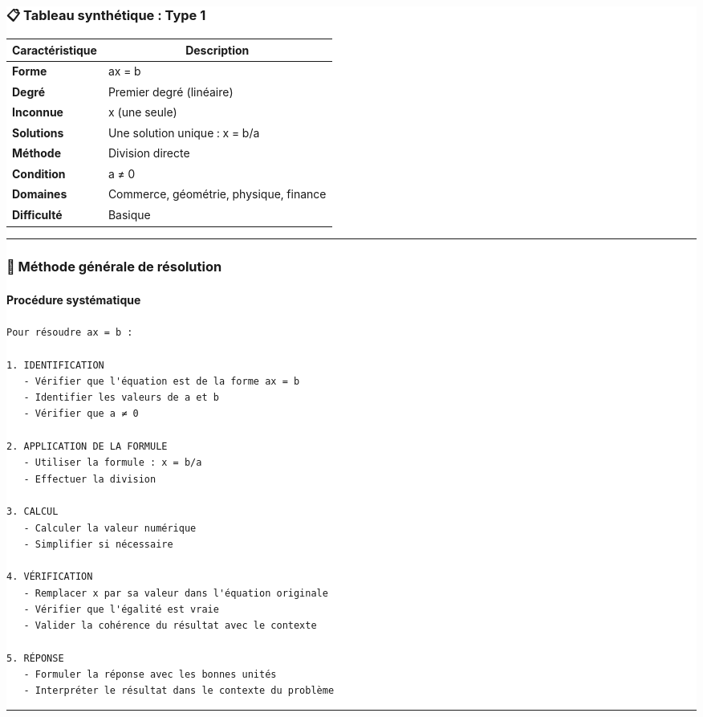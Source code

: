 
### **📋 Tableau synthétique : Type 1**

| **Caractéristique** | **Description** |
|-------------------|----------------|
| **Forme** | ax = b |
| **Degré** | Premier degré (linéaire) |
| **Inconnue** | x (une seule) |
| **Solutions** | Une solution unique : x = b/a |
| **Méthode** | Division directe |
| **Condition** | a ≠ 0 |
| **Domaines** | Commerce, géométrie, physique, finance |
| **Difficulté** | Basique |

---

### **🎯 Méthode générale de résolution**

#### **Procédure systématique**

```
Pour résoudre ax = b :

1. IDENTIFICATION
   - Vérifier que l'équation est de la forme ax = b
   - Identifier les valeurs de a et b
   - Vérifier que a ≠ 0

2. APPLICATION DE LA FORMULE
   - Utiliser la formule : x = b/a
   - Effectuer la division

3. CALCUL
   - Calculer la valeur numérique
   - Simplifier si nécessaire

4. VÉRIFICATION
   - Remplacer x par sa valeur dans l'équation originale
   - Vérifier que l'égalité est vraie
   - Valider la cohérence du résultat avec le contexte

5. RÉPONSE
   - Formuler la réponse avec les bonnes unités
   - Interpréter le résultat dans le contexte du problème
```

---
